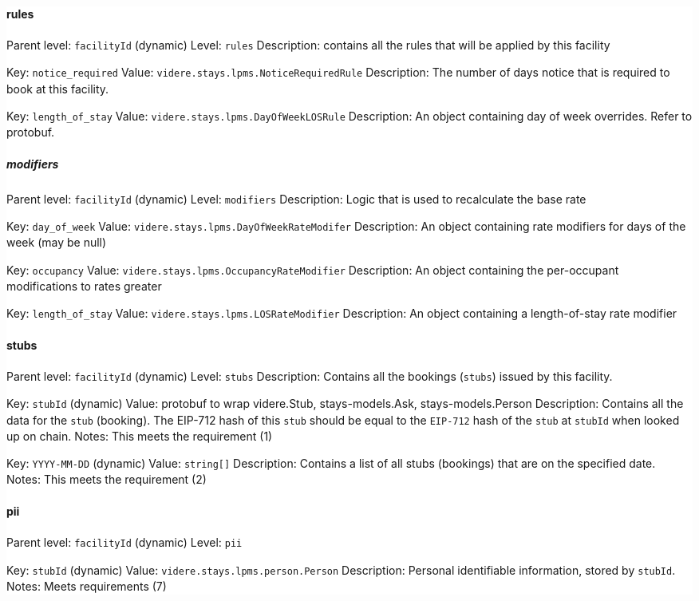 #### rules

Parent level: `facilityId` (dynamic)
Level: `rules`
Description: contains all the rules that will be applied by this facility

Key: `notice_required`
Value: `videre.stays.lpms.NoticeRequiredRule`
Description: The number of days notice that is required to book at this facility.

Key: `length_of_stay`
Value: `videre.stays.lpms.DayOfWeekLOSRule`
Description: An object containing day of week overrides. Refer to protobuf.

##### modifiers

Parent level: `facilityId` (dynamic)
Level: `modifiers`
Description: Logic that is used to recalculate the base rate

Key: `day_of_week`
Value: `videre.stays.lpms.DayOfWeekRateModifer`
Description: An object containing rate modifiers for days of the week (may be null)

Key: `occupancy`
Value: `videre.stays.lpms.OccupancyRateModifier`
Description: An object containing the per-occupant modifications to rates greater

Key: `length_of_stay`
Value: `videre.stays.lpms.LOSRateModifier`
Description: An object containing a length-of-stay rate modifier

#### stubs
    
Parent level: `facilityId` (dynamic)
Level: `stubs`
Description: Contains all the bookings (`stubs`) issued by this facility.

Key: `stubId` (dynamic)
Value: protobuf to wrap videre.Stub, stays-models.Ask, stays-models.Person
Description: Contains all the data for the `stub` (booking). The EIP-712 hash of this `stub` should be equal to the `EIP-712` hash of the `stub` at `stubId` when looked up on chain.
Notes: This meets the requirement (1)

Key: `YYYY-MM-DD` (dynamic)
Value: `string[]`
Description: Contains a list of all stubs (bookings) that are on the specified date.
Notes: This meets the requirement (2)

#### pii

Parent level: `facilityId` (dynamic)
Level: `pii`

Key: `stubId` (dynamic)
Value: `videre.stays.lpms.person.Person`
Description: Personal identifiable information, stored by `stubId`.
Notes: Meets requirements (7)
